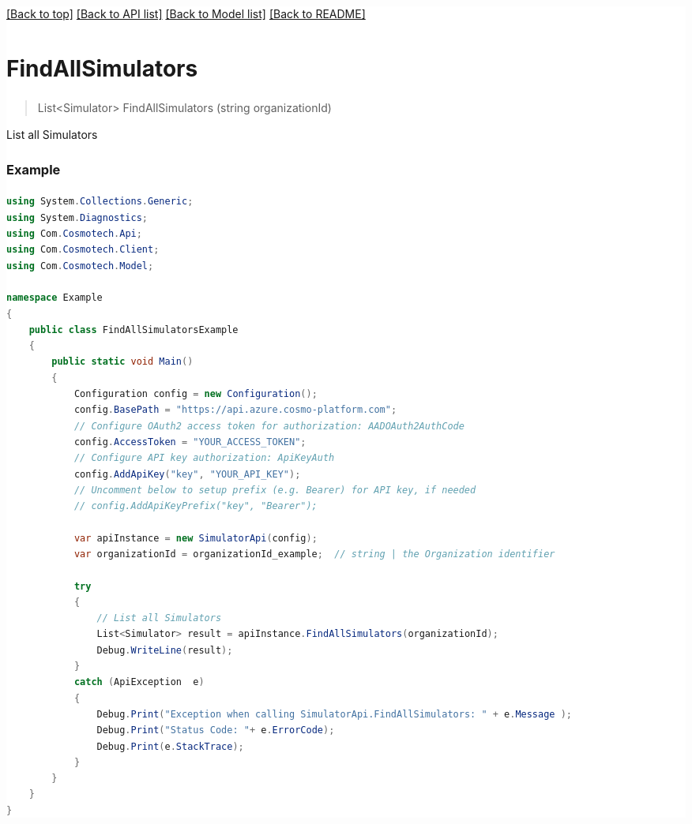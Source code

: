 [[Back to top]](#) [[Back to API list]](../README.md#documentation-for-api-endpoints) [[Back to Model list]](../README.md#documentation-for-models) [[Back to README]](../README.md)

<a name="findallsimulators"></a>
# **FindAllSimulators**
> List&lt;Simulator&gt; FindAllSimulators (string organizationId)

List all Simulators

### Example
```csharp
using System.Collections.Generic;
using System.Diagnostics;
using Com.Cosmotech.Api;
using Com.Cosmotech.Client;
using Com.Cosmotech.Model;

namespace Example
{
    public class FindAllSimulatorsExample
    {
        public static void Main()
        {
            Configuration config = new Configuration();
            config.BasePath = "https://api.azure.cosmo-platform.com";
            // Configure OAuth2 access token for authorization: AADOAuth2AuthCode
            config.AccessToken = "YOUR_ACCESS_TOKEN";
            // Configure API key authorization: ApiKeyAuth
            config.AddApiKey("key", "YOUR_API_KEY");
            // Uncomment below to setup prefix (e.g. Bearer) for API key, if needed
            // config.AddApiKeyPrefix("key", "Bearer");

            var apiInstance = new SimulatorApi(config);
            var organizationId = organizationId_example;  // string | the Organization identifier

            try
            {
                // List all Simulators
                List<Simulator> result = apiInstance.FindAllSimulators(organizationId);
                Debug.WriteLine(result);
            }
            catch (ApiException  e)
            {
                Debug.Print("Exception when calling SimulatorApi.FindAllSimulators: " + e.Message );
                Debug.Print("Status Code: "+ e.ErrorCode);
                Debug.Print(e.StackTrace);
            }
        }
    }
}
```
